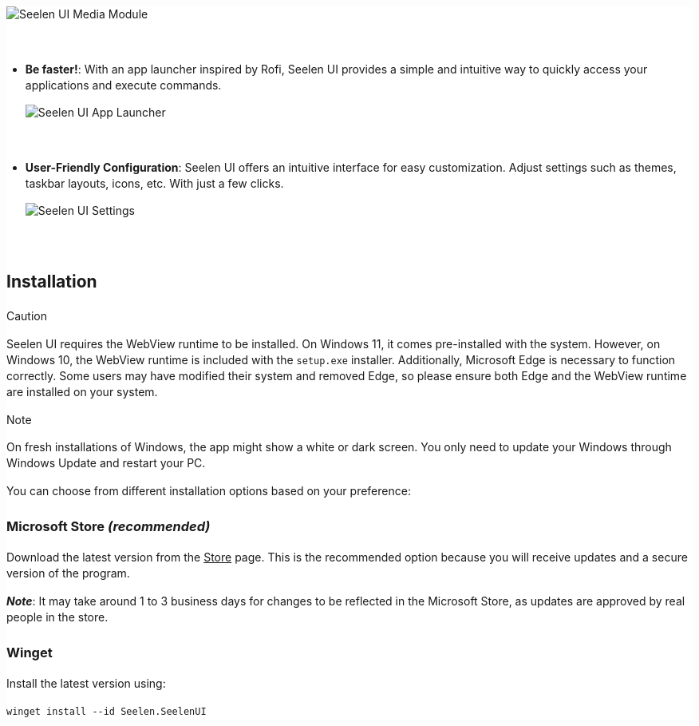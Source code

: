   ![Seelen UI Media Module](./documentation/images/media_module_preview.png)

<br/>

- **Be faster!**: With an app launcher inspired by Rofi, Seelen UI provides a simple and intuitive way to quickly access
  your applications and execute commands.

  ![Seelen UI App Launcher](./documentation/images/app_launcher_preview.png)

<br/>

- **User-Friendly Configuration**: Seelen UI offers an intuitive interface for easy customization. Adjust settings such
  as themes, taskbar layouts, icons, etc. With just a few clicks.

  ![Seelen UI Settings](./documentation/images/settings_preview.png)

<br/>

## Installation

> [!CAUTION]
> Seelen UI requires the WebView runtime to be installed. On Windows 11, it comes pre-installed with the system.
> However, on Windows 10, the WebView runtime is included with the `setup.exe` installer. Additionally, Microsoft Edge
> is necessary to function correctly. Some users may have modified their system and removed Edge, so please ensure both
> Edge and the WebView runtime are installed on your system.

> [!NOTE]
> On fresh installations of Windows, the app might show a white or dark screen. You only need to update your Windows
> through Windows Update and restart your PC.

You can choose from different installation options based on your preference:

### Microsoft Store <em>(recommended)</em>

Download the latest version from the [Store](https://www.microsoft.com/store/productId/9P67C2D4T9FB?ocid=pdpshare) page.
This is the recommended option because you will receive updates and a secure version of the program.

_**Note**_: It may take around 1 to 3 business days for changes to be reflected in the Microsoft Store, as updates are
approved by real people in the store.

### Winget

Install the latest version using:

```pwsh
winget install --id Seelen.SeelenUI
```
